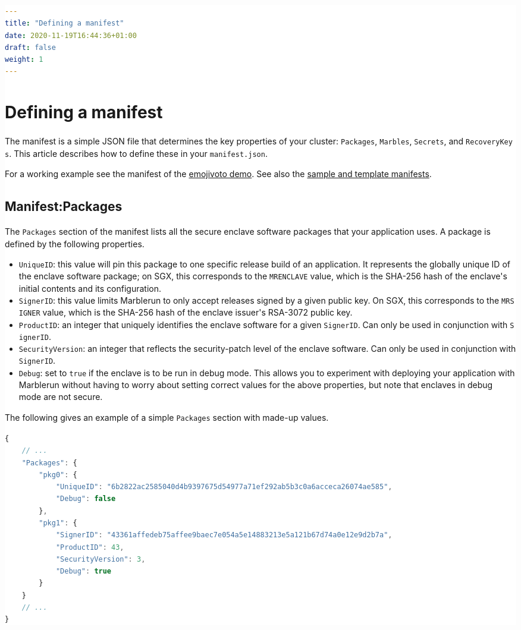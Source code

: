 ```yaml
---
title: "Defining a manifest"
date: 2020-11-19T16:44:36+01:00
draft: false
weight: 1
---
```


# Defining a manifest

The manifest is a simple JSON file that determines the key properties of your cluster: `Packages`, `Marbles`, `Secrets`, and `RecoveryKeys`.
This article describes how to define these in your `manifest.json`.

For a working example see the manifest of the [emojivoto demo](https://github.com/edgelesssys/emojivoto/blob/main/tools/manifest.json). See also the [sample and template manifests](https://github.com/edgelesssys/marblerun/tree/master/samples).

## Manifest:Packages

The `Packages` section of the manifest lists all the secure enclave software packages that your application uses. A package is defined by the following properties.

* `UniqueID`: this value will pin this package to one specific release build of an application. It represents the globally unique ID of the enclave software package; on SGX, this corresponds to the `MRENCLAVE` value, which is the SHA-256 hash of the enclave's initial contents and its configuration.
* `SignerID`: this value limits Marblerun to only accept releases signed by a given public key. On SGX, this corresponds to the `MRSIGNER` value, which is the SHA-256 hash of the enclave issuer's RSA-3072 public key.
* `ProductID`: an integer that uniquely identifies the enclave software for a given `SignerID`. Can only be used in conjunction with `SignerID`.
* `SecurityVersion`: an integer that reflects the security-patch level of the enclave software. Can only be used in conjunction with `SignerID`.
* `Debug`: set to `true` if the enclave is to be run in debug mode. This allows you to experiment with deploying your application with Marblerun without having to worry about setting correct values for the above properties, but note that enclaves in debug mode are not secure.

The following gives an example of a simple `Packages` section with made-up values.

```javascript
{
    // ...
    "Packages": {
        "pkg0": {
            "UniqueID": "6b2822ac2585040d4b9397675d54977a71ef292ab5b3c0a6acceca26074ae585",
            "Debug": false
        },
        "pkg1": {
            "SignerID": "43361affedeb75affee9baec7e054a5e14883213e5a121b67d74a0e12e9d2b7a",
            "ProductID": 43,
            "SecurityVersion": 3,
            "Debug": true
        }
    }
    // ...
}
```
